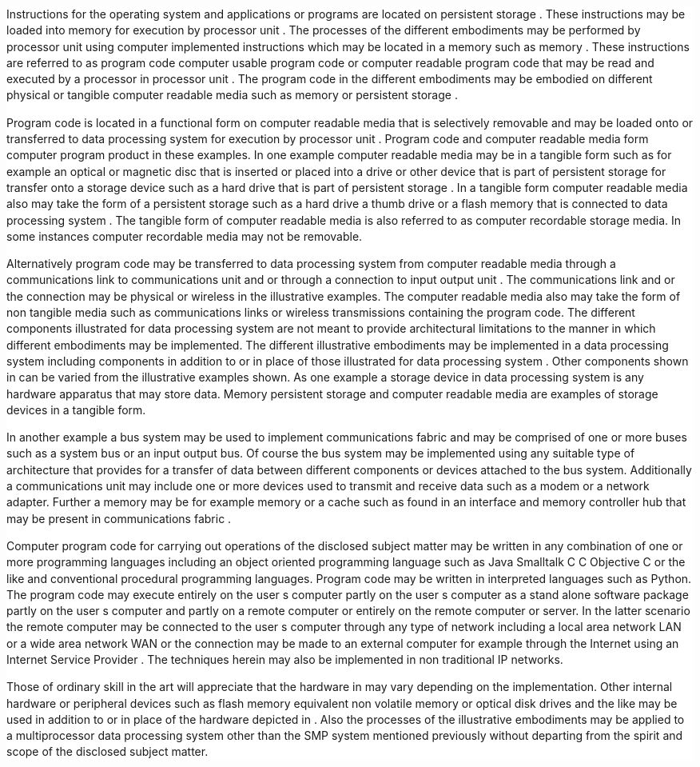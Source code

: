 Instructions for the operating system and applications or programs are located on persistent storage . These instructions may be loaded into memory for execution by processor unit . The processes of the different embodiments may be performed by processor unit using computer implemented instructions which may be located in a memory such as memory . These instructions are referred to as program code computer usable program code or computer readable program code that may be read and executed by a processor in processor unit . The program code in the different embodiments may be embodied on different physical or tangible computer readable media such as memory or persistent storage .

Program code is located in a functional form on computer readable media that is selectively removable and may be loaded onto or transferred to data processing system for execution by processor unit . Program code and computer readable media form computer program product in these examples. In one example computer readable media may be in a tangible form such as for example an optical or magnetic disc that is inserted or placed into a drive or other device that is part of persistent storage for transfer onto a storage device such as a hard drive that is part of persistent storage . In a tangible form computer readable media also may take the form of a persistent storage such as a hard drive a thumb drive or a flash memory that is connected to data processing system . The tangible form of computer readable media is also referred to as computer recordable storage media. In some instances computer recordable media may not be removable.

Alternatively program code may be transferred to data processing system from computer readable media through a communications link to communications unit and or through a connection to input output unit . The communications link and or the connection may be physical or wireless in the illustrative examples. The computer readable media also may take the form of non tangible media such as communications links or wireless transmissions containing the program code. The different components illustrated for data processing system are not meant to provide architectural limitations to the manner in which different embodiments may be implemented. The different illustrative embodiments may be implemented in a data processing system including components in addition to or in place of those illustrated for data processing system . Other components shown in can be varied from the illustrative examples shown. As one example a storage device in data processing system is any hardware apparatus that may store data. Memory persistent storage and computer readable media are examples of storage devices in a tangible form.

In another example a bus system may be used to implement communications fabric and may be comprised of one or more buses such as a system bus or an input output bus. Of course the bus system may be implemented using any suitable type of architecture that provides for a transfer of data between different components or devices attached to the bus system. Additionally a communications unit may include one or more devices used to transmit and receive data such as a modem or a network adapter. Further a memory may be for example memory or a cache such as found in an interface and memory controller hub that may be present in communications fabric .

Computer program code for carrying out operations of the disclosed subject matter may be written in any combination of one or more programming languages including an object oriented programming language such as Java Smalltalk C C Objective C or the like and conventional procedural programming languages. Program code may be written in interpreted languages such as Python. The program code may execute entirely on the user s computer partly on the user s computer as a stand alone software package partly on the user s computer and partly on a remote computer or entirely on the remote computer or server. In the latter scenario the remote computer may be connected to the user s computer through any type of network including a local area network LAN or a wide area network WAN or the connection may be made to an external computer for example through the Internet using an Internet Service Provider . The techniques herein may also be implemented in non traditional IP networks.

Those of ordinary skill in the art will appreciate that the hardware in may vary depending on the implementation. Other internal hardware or peripheral devices such as flash memory equivalent non volatile memory or optical disk drives and the like may be used in addition to or in place of the hardware depicted in . Also the processes of the illustrative embodiments may be applied to a multiprocessor data processing system other than the SMP system mentioned previously without departing from the spirit and scope of the disclosed subject matter.
